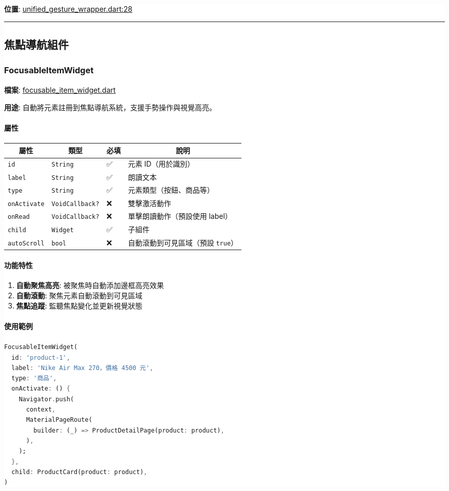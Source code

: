 **位置**: [unified_gesture_wrapper.dart:28](unified_gesture_wrapper.dart#L28)

---

## 焦點導航組件

### FocusableItemWidget

**檔案**: [focusable_item_widget.dart](focusable_item_widget.dart)

**用途**: 自動將元素註冊到焦點導航系統，支援手勢操作與視覺高亮。

#### 屬性

| 屬性 | 類型 | 必填 | 說明 |
|------|------|------|------|
| `id` | `String` | ✅ | 元素 ID（用於識別） |
| `label` | `String` | ✅ | 朗讀文本 |
| `type` | `String` | ✅ | 元素類型（按鈕、商品等） |
| `onActivate` | `VoidCallback?` | ❌ | 雙擊激活動作 |
| `onRead` | `VoidCallback?` | ❌ | 單擊朗讀動作（預設使用 label） |
| `child` | `Widget` | ✅ | 子組件 |
| `autoScroll` | `bool` | ❌ | 自動滾動到可見區域（預設 `true`） |

#### 功能特性

1. **自動聚焦高亮**: 被聚焦時自動添加邊框高亮效果
2. **自動滾動**: 聚焦元素自動滾動到可見區域
3. **焦點追蹤**: 監聽焦點變化並更新視覺狀態

#### 使用範例

```dart
FocusableItemWidget(
  id: 'product-1',
  label: 'Nike Air Max 270，價格 4500 元',
  type: '商品',
  onActivate: () {
    Navigator.push(
      context,
      MaterialPageRoute(
        builder: (_) => ProductDetailPage(product: product),
      ),
    );
  },
  child: ProductCard(product: product),
)
```
